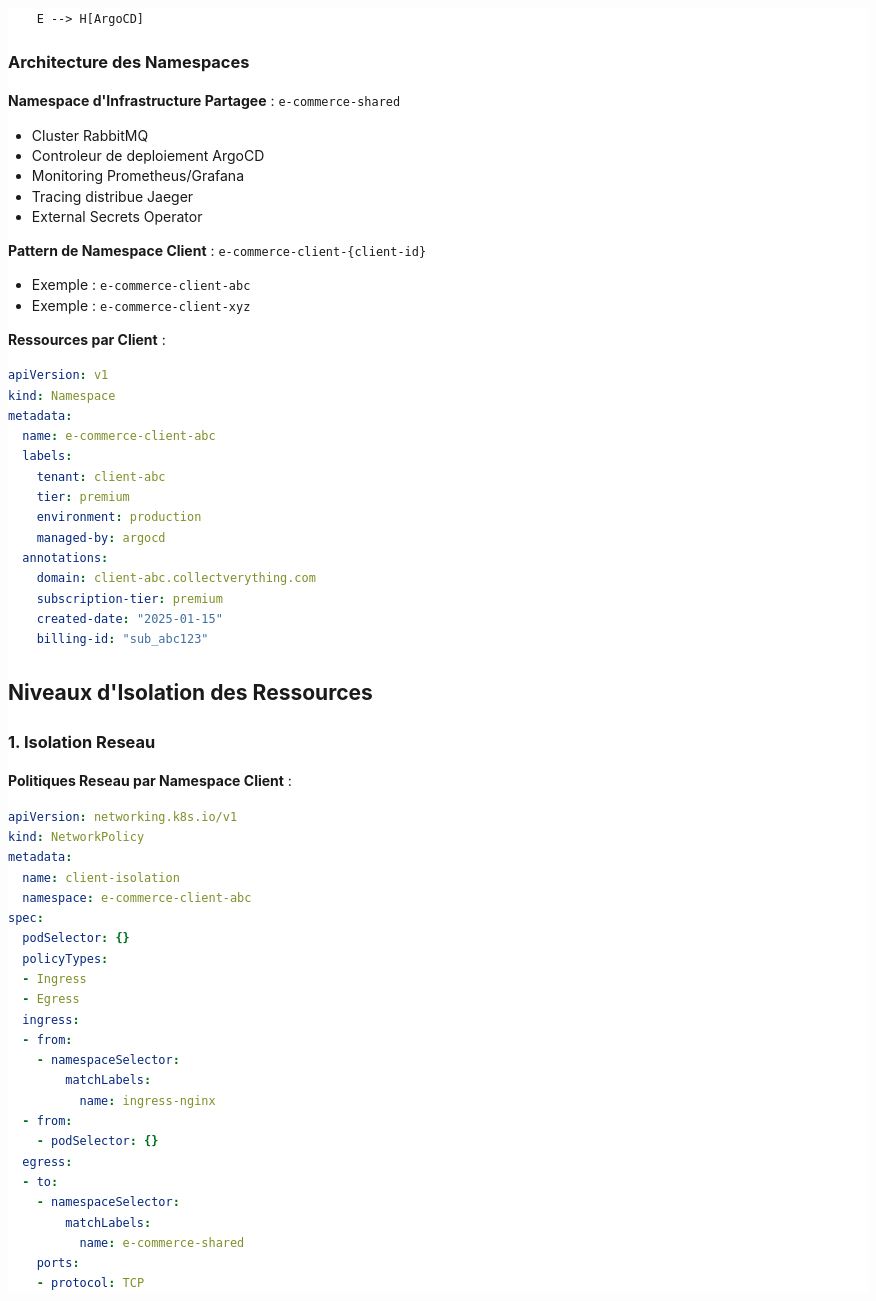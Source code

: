 ```mermaid
    E --> H[ArgoCD]
```

### Architecture des Namespaces

**Namespace d'Infrastructure Partagee** : `e-commerce-shared`
- Cluster RabbitMQ
- Controleur de deploiement ArgoCD
- Monitoring Prometheus/Grafana
- Tracing distribue Jaeger
- External Secrets Operator

**Pattern de Namespace Client** : `e-commerce-client-{client-id}`
- Exemple : `e-commerce-client-abc`
- Exemple : `e-commerce-client-xyz`

**Ressources par Client** :
```yaml
apiVersion: v1
kind: Namespace
metadata:
  name: e-commerce-client-abc
  labels:
    tenant: client-abc
    tier: premium
    environment: production
    managed-by: argocd
  annotations:
    domain: client-abc.collectverything.com
    subscription-tier: premium
    created-date: "2025-01-15"
    billing-id: "sub_abc123"
```

## Niveaux d'Isolation des Ressources

### 1. Isolation Reseau

**Politiques Reseau par Namespace Client** :
```yaml
apiVersion: networking.k8s.io/v1
kind: NetworkPolicy
metadata:
  name: client-isolation
  namespace: e-commerce-client-abc
spec:
  podSelector: {}
  policyTypes:
  - Ingress
  - Egress
  ingress:
  - from:
    - namespaceSelector:
        matchLabels:
          name: ingress-nginx
  - from:
    - podSelector: {}
  egress:
  - to:
    - namespaceSelector:
        matchLabels:
          name: e-commerce-shared
    ports:
    - protocol: TCP
```